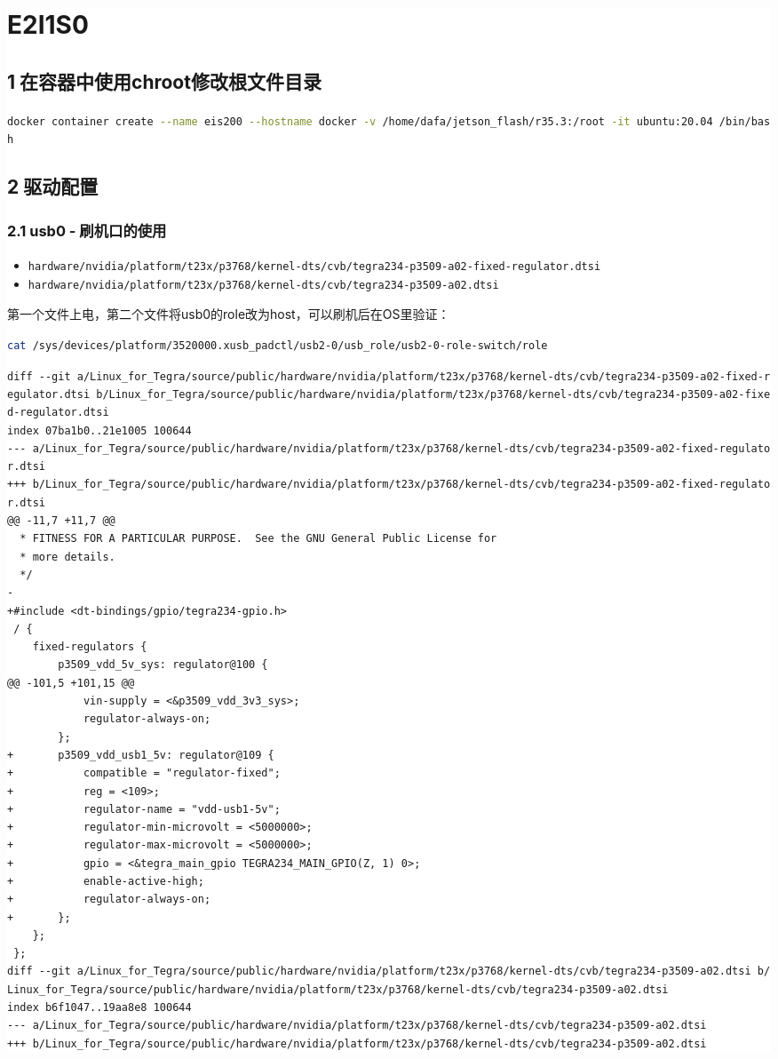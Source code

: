 # E2I1S0

## 1 在容器中使用chroot修改根文件目录

```bash
docker container create --name eis200 --hostname docker -v /home/dafa/jetson_flash/r35.3:/root -it ubuntu:20.04 /bin/bash
```

## 2 驱动配置

### 2.1 usb0 - 刷机口的使用

- `hardware/nvidia/platform/t23x/p3768/kernel-dts/cvb/tegra234-p3509-a02-fixed-regulator.dtsi `
- `hardware/nvidia/platform/t23x/p3768/kernel-dts/cvb/tegra234-p3509-a02.dtsi`

第一个文件上电，第二个文件将usb0的role改为host，可以刷机后在OS里验证：

```bash 
cat /sys/devices/platform/3520000.xusb_padctl/usb2-0/usb_role/usb2-0-role-switch/role
```

```shell
diff --git a/Linux_for_Tegra/source/public/hardware/nvidia/platform/t23x/p3768/kernel-dts/cvb/tegra234-p3509-a02-fixed-regulator.dtsi b/Linux_for_Tegra/source/public/hardware/nvidia/platform/t23x/p3768/kernel-dts/cvb/tegra234-p3509-a02-fixed-regulator.dtsi
index 07ba1b0..21e1005 100644
--- a/Linux_for_Tegra/source/public/hardware/nvidia/platform/t23x/p3768/kernel-dts/cvb/tegra234-p3509-a02-fixed-regulator.dtsi
+++ b/Linux_for_Tegra/source/public/hardware/nvidia/platform/t23x/p3768/kernel-dts/cvb/tegra234-p3509-a02-fixed-regulator.dtsi
@@ -11,7 +11,7 @@
  * FITNESS FOR A PARTICULAR PURPOSE.  See the GNU General Public License for
  * more details.
  */
-
+#include <dt-bindings/gpio/tegra234-gpio.h>
 / {
 	fixed-regulators {
 		p3509_vdd_5v_sys: regulator@100 {
@@ -101,5 +101,15 @@
 			vin-supply = <&p3509_vdd_3v3_sys>;
 			regulator-always-on;
 		};
+		p3509_vdd_usb1_5v: regulator@109 {
+			compatible = "regulator-fixed";
+			reg = <109>;
+			regulator-name = "vdd-usb1-5v";
+			regulator-min-microvolt = <5000000>;
+			regulator-max-microvolt = <5000000>;
+			gpio = <&tegra_main_gpio TEGRA234_MAIN_GPIO(Z, 1) 0>;
+			enable-active-high;
+			regulator-always-on;
+		};
 	};
 };
diff --git a/Linux_for_Tegra/source/public/hardware/nvidia/platform/t23x/p3768/kernel-dts/cvb/tegra234-p3509-a02.dtsi b/Linux_for_Tegra/source/public/hardware/nvidia/platform/t23x/p3768/kernel-dts/cvb/tegra234-p3509-a02.dtsi
index b6f1047..19aa8e8 100644
--- a/Linux_for_Tegra/source/public/hardware/nvidia/platform/t23x/p3768/kernel-dts/cvb/tegra234-p3509-a02.dtsi
+++ b/Linux_for_Tegra/source/public/hardware/nvidia/platform/t23x/p3768/kernel-dts/cvb/tegra234-p3509-a02.dtsi
```